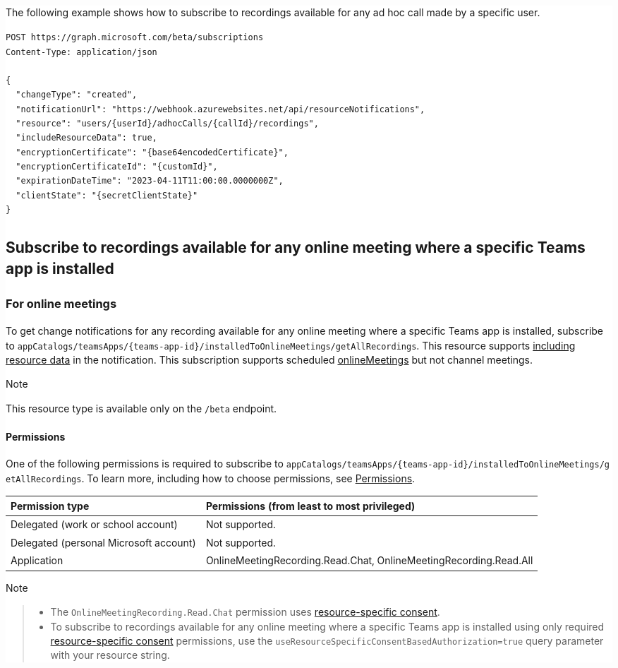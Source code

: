 The following example shows how to subscribe to recordings available for any ad hoc call made by a specific user.


```http
POST https://graph.microsoft.com/beta/subscriptions
Content-Type: application/json

{
  "changeType": "created",
  "notificationUrl": "https://webhook.azurewebsites.net/api/resourceNotifications",
  "resource": "users/{userId}/adhocCalls/{callId}/recordings",
  "includeResourceData": true,
  "encryptionCertificate": "{base64encodedCertificate}",
  "encryptionCertificateId": "{customId}",
  "expirationDateTime": "2023-04-11T11:00:00.0000000Z",
  "clientState": "{secretClientState}"
}
```

## Subscribe to recordings available for any online meeting where a specific Teams app is installed

### For online meetings
To get change notifications for any recording available for any online meeting where a specific Teams app is installed, subscribe to `appCatalogs/teamsApps/{teams-app-id}/installedToOnlineMeetings/getAllRecordings`. This resource supports [including resource data](change-notifications-with-resource-data.md) in the notification. This subscription supports scheduled [onlineMeetings](/graph/api/resources/onlinemeeting) but not channel meetings.

> [!NOTE]
> This resource type is available only on the `/beta` endpoint.

#### Permissions

One of the following permissions is required to subscribe to `appCatalogs/teamsApps/{teams-app-id}/installedToOnlineMeetings/getAllRecordings`. To learn more, including how to choose permissions, see [Permissions](/graph/permissions-reference).

| Permission type                        | Permissions (from least to most privileged) |
| :------------------------------------- | :------------------------------------------ |
| Delegated (work or school account)     | Not supported.                              |
| Delegated (personal Microsoft account) | Not supported.                              |
| Application                            | OnlineMeetingRecording.Read.Chat, OnlineMeetingRecording.Read.All |

> [!NOTE]

> - The `OnlineMeetingRecording.Read.Chat` permission uses [resource-specific consent](/microsoftteams/platform/graph-api/rsc/resource-specific-consent).
> - To subscribe to recordings available for any online meeting where a specific Teams app is installed using only required [resource-specific consent](/microsoftteams/platform/graph-api/rsc/resource-specific-consent) permissions, use the `useResourceSpecificConsentBasedAuthorization=true` query parameter with your resource string.

